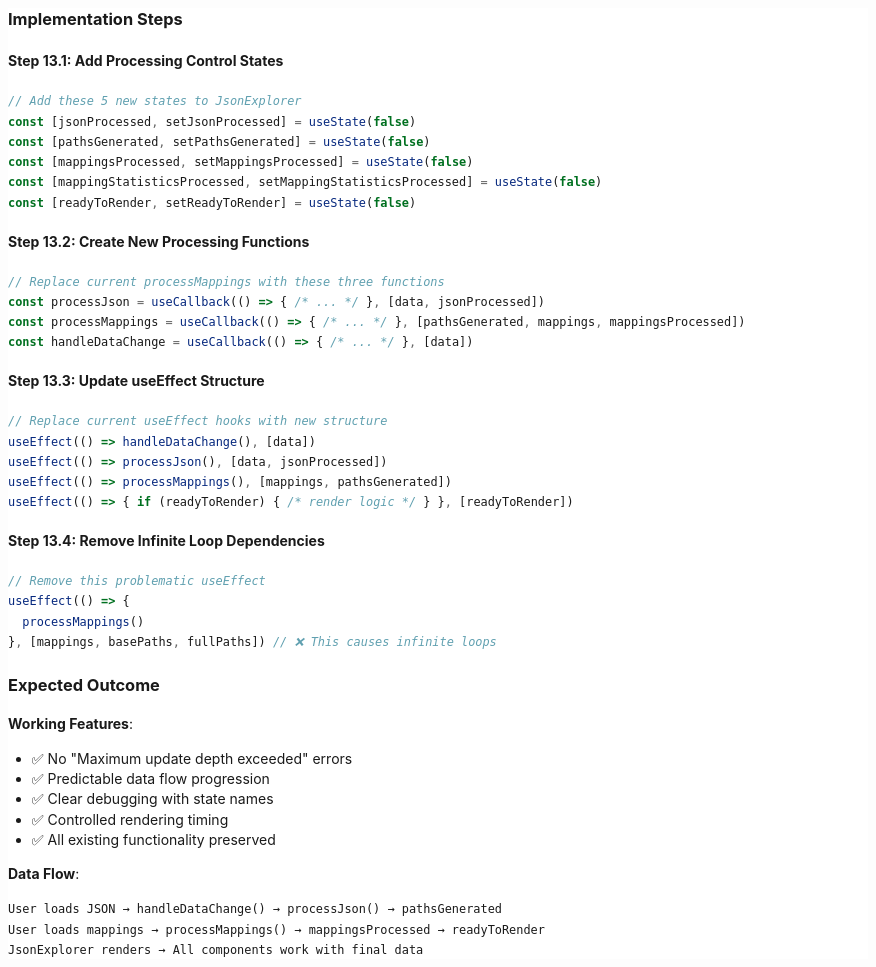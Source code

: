 ### **Implementation Steps**

#### **Step 13.1: Add Processing Control States**
```typescript
// Add these 5 new states to JsonExplorer
const [jsonProcessed, setJsonProcessed] = useState(false)
const [pathsGenerated, setPathsGenerated] = useState(false)
const [mappingsProcessed, setMappingsProcessed] = useState(false)
const [mappingStatisticsProcessed, setMappingStatisticsProcessed] = useState(false)
const [readyToRender, setReadyToRender] = useState(false)
```

#### **Step 13.2: Create New Processing Functions**
```typescript
// Replace current processMappings with these three functions
const processJson = useCallback(() => { /* ... */ }, [data, jsonProcessed])
const processMappings = useCallback(() => { /* ... */ }, [pathsGenerated, mappings, mappingsProcessed])
const handleDataChange = useCallback(() => { /* ... */ }, [data])
```

#### **Step 13.3: Update useEffect Structure**
```typescript
// Replace current useEffect hooks with new structure
useEffect(() => handleDataChange(), [data])
useEffect(() => processJson(), [data, jsonProcessed])
useEffect(() => processMappings(), [mappings, pathsGenerated])
useEffect(() => { if (readyToRender) { /* render logic */ } }, [readyToRender])
```

#### **Step 13.4: Remove Infinite Loop Dependencies**
```typescript
// Remove this problematic useEffect
useEffect(() => {
  processMappings()
}, [mappings, basePaths, fullPaths]) // ❌ This causes infinite loops
```

### **Expected Outcome**

**Working Features**:
- ✅ No "Maximum update depth exceeded" errors
- ✅ Predictable data flow progression
- ✅ Clear debugging with state names
- ✅ Controlled rendering timing
- ✅ All existing functionality preserved

**Data Flow**:
```
User loads JSON → handleDataChange() → processJson() → pathsGenerated
User loads mappings → processMappings() → mappingsProcessed → readyToRender
JsonExplorer renders → All components work with final data
```
